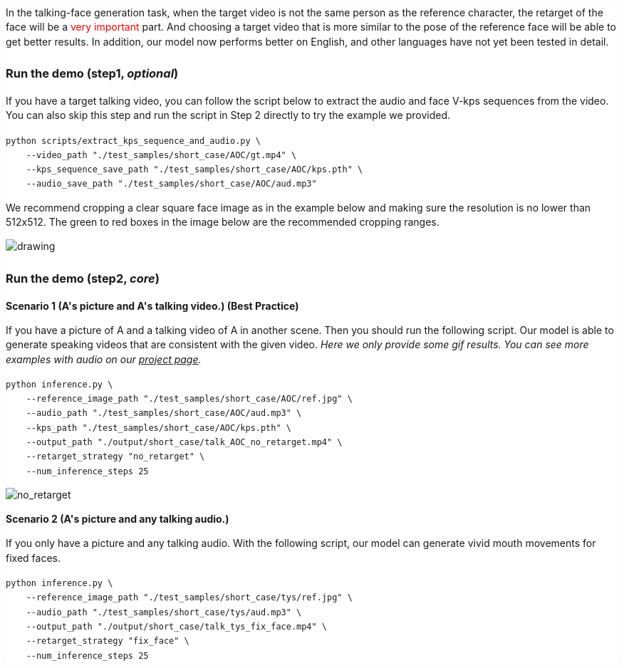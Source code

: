 In the talking-face generation task, when the target video is not the same person as the reference character, the retarget of the face will be a <span style="color:red">very important</span> part. And choosing a target video that is more similar to the pose of the reference face will be able to get better results. In addition, our model now performs better on English, and other languages have not yet been tested in detail.

### Run the demo (step1, _optional_)

If you have a target talking video, you can follow the script below to extract the audio and face V-kps sequences from the video. You can also skip this step and run the script in Step 2 directly to try the example we provided.

```shell
python scripts/extract_kps_sequence_and_audio.py \
    --video_path "./test_samples/short_case/AOC/gt.mp4" \
    --kps_sequence_save_path "./test_samples/short_case/AOC/kps.pth" \
    --audio_save_path "./test_samples/short_case/AOC/aud.mp3"
```

We recommend cropping a clear square face image as in the example below and making sure the resolution is no lower than 512x512. The green to red boxes in the image below are the recommended cropping ranges.

<img src="./assets/crop_example.jpeg" alt="drawing" style="width:500px;"/>

### Run the demo (step2, _core_)

**Scenario 1 (A's picture and A's talking video.) (Best Practice)**

If you have a picture of A and a talking video of A in another scene. Then you should run the following script. Our model is able to generate speaking videos that are consistent with the given video. _Here we only provide some gif results. You can see more examples with audio on our [project page](https://tenvence.github.io/p/v-express/)._

```shell
python inference.py \
    --reference_image_path "./test_samples/short_case/AOC/ref.jpg" \
    --audio_path "./test_samples/short_case/AOC/aud.mp3" \
    --kps_path "./test_samples/short_case/AOC/kps.pth" \
    --output_path "./output/short_case/talk_AOC_no_retarget.mp4" \
    --retarget_strategy "no_retarget" \
    --num_inference_steps 25
```

![no_retarget](./assets/demo/gt_generate_compare.gif)

**Scenario 2 (A's picture and any talking audio.)**

If you only have a picture and any talking audio. With the following script, our model can generate vivid mouth movements for fixed faces.

```shell
python inference.py \
    --reference_image_path "./test_samples/short_case/tys/ref.jpg" \
    --audio_path "./test_samples/short_case/tys/aud.mp3" \
    --output_path "./output/short_case/talk_tys_fix_face.mp4" \
    --retarget_strategy "fix_face" \
    --num_inference_steps 25
```
